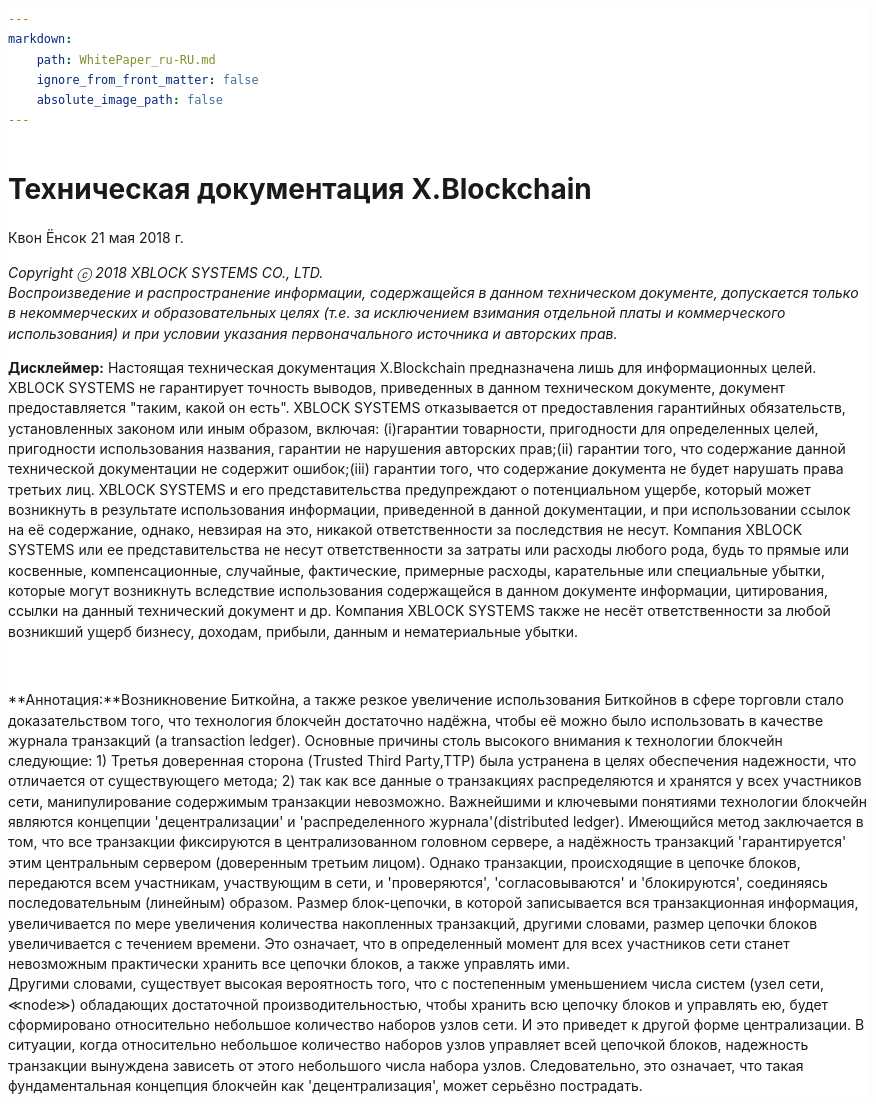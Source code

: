 ```yaml
---
markdown:
    path: WhitePaper_ru-RU.md
    ignore_from_front_matter: false
    absolute_image_path: false
---  
```

  
  
# Техническая документация X.Blockchain
  
  
Квон Ёнсок
21 мая 2018 г.
  
*Copyright ⓒ 2018 XBLOCK SYSTEMS CO., LTD.*  
*Воспроизведение и распространение информации, содержащейся в данном техническом документе, допускается только в некоммерческих и образовательных целях (т.е. за исключением взимания отдельной платы и коммерческого использования) и при условии указания первоначального источника и авторских прав.*  
  
**Дисклеймер:** Настоящая техническая документация X.Blockchain предназначена лишь для информационных целей. XBLOCK SYSTEMS не гарантирует точность выводов, приведенных в данном техническом документе,  документ предоставляется "таким, какой он есть". XBLOCK SYSTEMS отказывается от предоставления гарантийных обязательств, установленных законом или иным образом, включая: (i)гарантии товарности, пригодности для определенных целей, пригодности использования названия, гарантии не нарушения авторских прав;(ii) гарантии того, что содержание данной технической документации не содержит ошибок;(iii) гарантии того, что содержание документа не будет нарушать права третьих лиц. XBLOCK SYSTEMS и его представительства предупреждают о потенциальном ущербе, который может возникнуть в результате использования информации, приведенной в данной документации, и при использовании ссылок на её содержание, однако, невзирая на это, никакой ответственности за последствия не несут. Компания XBLOCK SYSTEMS или ее представительства не несут ответственности за затраты или расходы любого рода, будь то прямые или косвенные, компенсационные, случайные, фактические, примерные расходы, карательные или специальные убытки, которые могут возникнуть вследствие использования содержащейся в данном документе информации, цитирования, ссылки на данный технический документ и др. Компания XBLOCK SYSTEMS также не несёт ответственности за любой возникший ущерб бизнесу, доходам, прибыли, данным и  нематериальные убытки.  
  
<br />
  
**Аннотация:**Возникновение Биткойна, а также резкое увеличение использования Биткойнов в сфере торговли стало доказательством того, что технология блокчейн достаточно надёжна, чтобы её можно было использовать в качестве журнала транзакций (a transaction ledger). Основные причины столь высокого внимания к технологии блокчейн следующие: 1) Третья доверенная сторона (Trusted Third Party,TTP) была устранена в целях обеспечения надежности, что отличается от существующего метода; 2) так как все данные о транзакциях распределяются и хранятся у всех участников сети,  манипулирование содержимым транзакции невозможно.
Важнейшими и ключевыми понятиями технологии блокчейн являются концепции 'децентрализации' и 'распределенного журнала'(distributed ledger). Имеющийся метод заключается в том, что все транзакции фиксируются в централизованном головном сервере, а надёжность  транзакций 'гарантируется' этим центральным сервером  (доверенным третьим лицом). Однако транзакции, происходящие в цепочке блоков, передаются всем участникам, участвующим в сети, и 'проверяются', 'согласовываются' и 'блокируются', соединяясь последовательным (линейным) образом.
Размер блок-цепочки, в которой записывается вся транзакционная информация, увеличивается по мере увеличения количества накопленных транзакций, другими словами, размер цепочки блоков увеличивается с течением времени. Это означает, что в определенный момент для всех участников сети станет невозможным практически хранить все цепочки блоков, а также управлять ими.  
Другими словами, существует высокая вероятность того, что с постепенным уменьшением числа систем (узел сети, ≪node≫) обладающих достаточной производительностью, чтобы хранить всю цепочку блоков и управлять ею, будет сформировано относительно небольшое количество наборов узлов сети. И это приведет к другой форме централизации. В ситуации, когда относительно небольшое количество наборов узлов управляет всей цепочкой блоков, надежность транзакции вынуждена зависеть от этого небольшого числа набора узлов. Следовательно, это означает, что такая фундаментальная концепция блокчейн как 'децентрализация', может серьёзно пострадать.
  